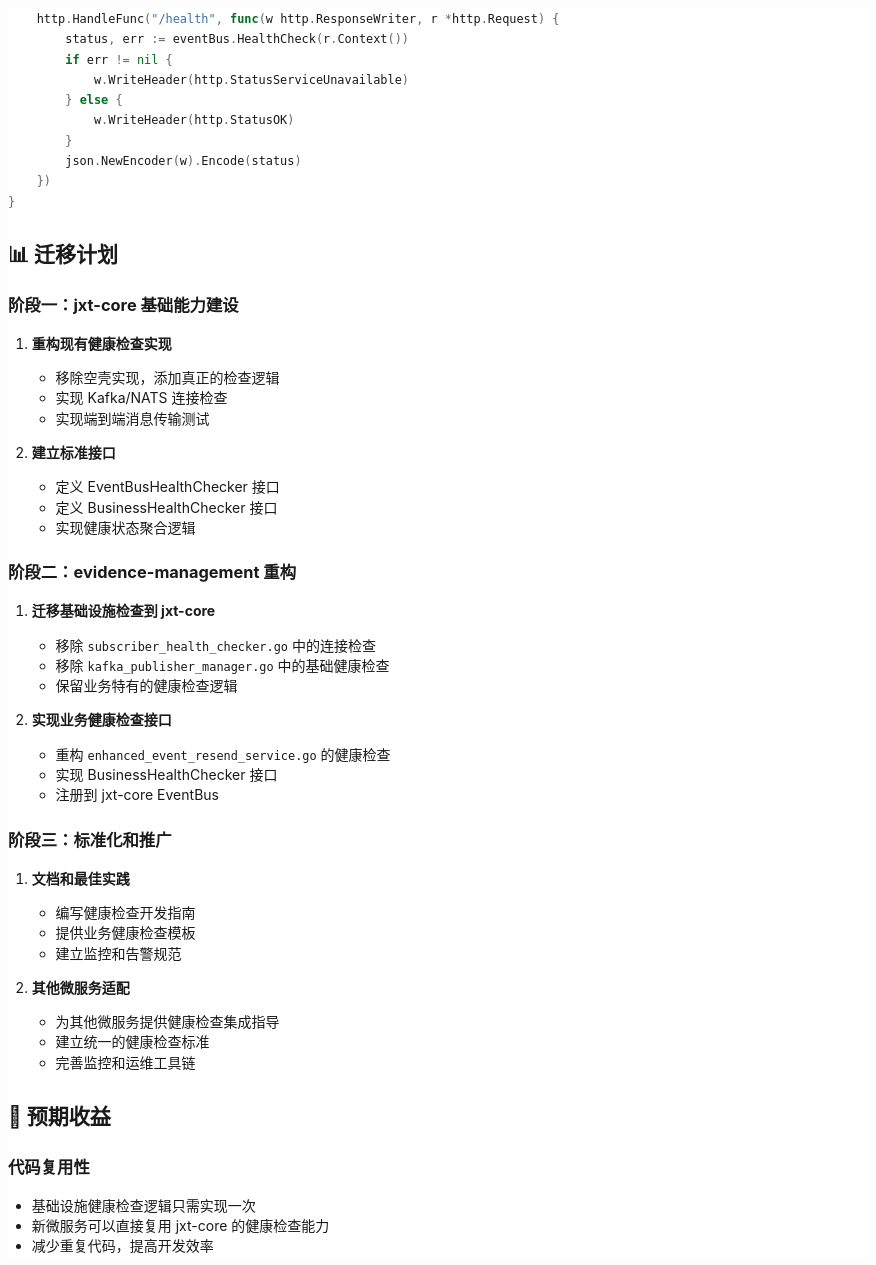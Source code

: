 ```go
    http.HandleFunc("/health", func(w http.ResponseWriter, r *http.Request) {
        status, err := eventBus.HealthCheck(r.Context())
        if err != nil {
            w.WriteHeader(http.StatusServiceUnavailable)
        } else {
            w.WriteHeader(http.StatusOK)
        }
        json.NewEncoder(w).Encode(status)
    })
}
```

## 📊 迁移计划

### **阶段一：jxt-core 基础能力建设**
1. **重构现有健康检查实现**
   - 移除空壳实现，添加真正的检查逻辑
   - 实现 Kafka/NATS 连接检查
   - 实现端到端消息传输测试

2. **建立标准接口**
   - 定义 EventBusHealthChecker 接口
   - 定义 BusinessHealthChecker 接口
   - 实现健康状态聚合逻辑

### **阶段二：evidence-management 重构**
1. **迁移基础设施检查到 jxt-core**
   - 移除 `subscriber_health_checker.go` 中的连接检查
   - 移除 `kafka_publisher_manager.go` 中的基础健康检查
   - 保留业务特有的健康检查逻辑

2. **实现业务健康检查接口**
   - 重构 `enhanced_event_resend_service.go` 的健康检查
   - 实现 BusinessHealthChecker 接口
   - 注册到 jxt-core EventBus

### **阶段三：标准化和推广**
1. **文档和最佳实践**
   - 编写健康检查开发指南
   - 提供业务健康检查模板
   - 建立监控和告警规范

2. **其他微服务适配**
   - 为其他微服务提供健康检查集成指导
   - 建立统一的健康检查标准
   - 完善监控和运维工具链

## 🎯 预期收益

### **代码复用性**
- 基础设施健康检查逻辑只需实现一次
- 新微服务可以直接复用 jxt-core 的健康检查能力
- 减少重复代码，提高开发效率
